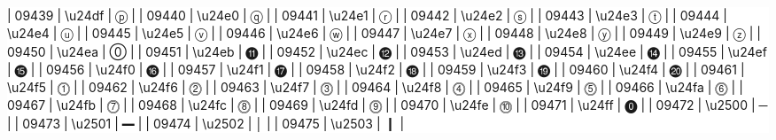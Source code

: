 | 09439   | \u24df  | ⓟ     |
| 09440   | \u24e0  | ⓠ     |
| 09441   | \u24e1  | ⓡ     |
| 09442   | \u24e2  | ⓢ     |
| 09443   | \u24e3  | ⓣ     |
| 09444   | \u24e4  | ⓤ     |
| 09445   | \u24e5  | ⓥ     |
| 09446   | \u24e6  | ⓦ     |
| 09447   | \u24e7  | ⓧ     |
| 09448   | \u24e8  | ⓨ     |
| 09449   | \u24e9  | ⓩ     |
| 09450   | \u24ea  | ⓪     |
| 09451   | \u24eb  | ⓫     |
| 09452   | \u24ec  | ⓬     |
| 09453   | \u24ed  | ⓭     |
| 09454   | \u24ee  | ⓮     |
| 09455   | \u24ef  | ⓯     |
| 09456   | \u24f0  | ⓰     |
| 09457   | \u24f1  | ⓱     |
| 09458   | \u24f2  | ⓲     |
| 09459   | \u24f3  | ⓳     |
| 09460   | \u24f4  | ⓴     |
| 09461   | \u24f5  | ⓵     |
| 09462   | \u24f6  | ⓶     |
| 09463   | \u24f7  | ⓷     |
| 09464   | \u24f8  | ⓸     |
| 09465   | \u24f9  | ⓹     |
| 09466   | \u24fa  | ⓺     |
| 09467   | \u24fb  | ⓻     |
| 09468   | \u24fc  | ⓼     |
| 09469   | \u24fd  | ⓽     |
| 09470   | \u24fe  | ⓾     |
| 09471   | \u24ff  | ⓿     |
| 09472   | \u2500  | ─     |
| 09473   | \u2501  | ━     |
| 09474   | \u2502  | │     |
| 09475   | \u2503  | ┃     |